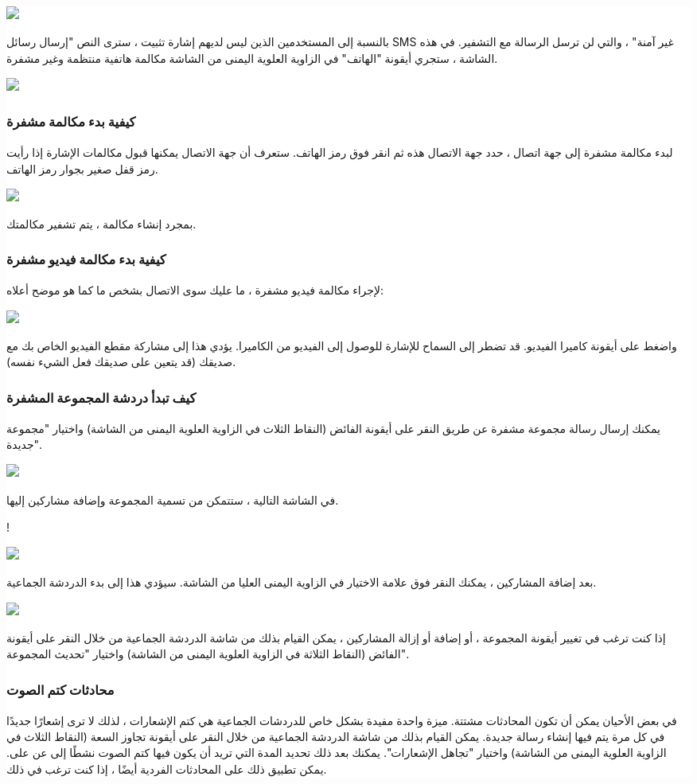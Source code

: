 ![](tool_signalandroid_resized006.png)

بالنسبة إلى المستخدمين الذين ليس لديهم إشارة تثبيت ، سترى النص "إرسال رسائل SMS غير آمنة" ، والتي لن ترسل الرسالة مع التشفير. في هذه الشاشة ، ستجري أيقونة "الهاتف" في الزاوية العلوية اليمنى من الشاشة مكالمة هاتفية منتظمة وغير مشفرة.

![](tool_signalandroid_resized004_0.png)

### كيفية بدء مكالمة مشفرة

لبدء مكالمة مشفرة إلى جهة اتصال ، حدد جهة الاتصال هذه ثم انقر فوق رمز الهاتف. ستعرف أن جهة الاتصال يمكنها قبول مكالمات الإشارة إذا رأيت رمز قفل صغير بجوار رمز الهاتف.

![](tool_signalandroid_resized006-1.png)

بمجرد إنشاء مكالمة ، يتم تشفير مكالمتك.

### كيفية بدء مكالمة فيديو مشفرة

لإجراء مكالمة فيديو مشفرة ، ما عليك سوى الاتصال بشخص ما كما هو موضح أعلاه:

![](tool_signalandroid_initial_video_screen.png)

واضغط على أيقونة كاميرا الفيديو. قد تضطر إلى السماح للإشارة للوصول إلى الفيديو من الكاميرا. يؤدي هذا إلى مشاركة مقطع الفيديو الخاص بك مع صديقك (قد يتعين على صديقك فعل الشيء نفسه).

### كيف تبدأ دردشة المجموعة المشفرة

يمكنك إرسال رسالة مجموعة مشفرة عن طريق النقر على أيقونة الفائض (النقاط الثلاث في الزاوية العلوية اليمنى من الشاشة) واختيار "مجموعة جديدة".

![](tool_signalandroid_resized020_0.png)

في الشاشة التالية ، ستتمكن من تسمية المجموعة وإضافة مشاركين إليها.

! [](tool_signalandroid_resized021_0.png)

![](tool_signalandroid_resized016_0.png)

بعد إضافة المشاركين ، يمكنك النقر فوق علامة الاختيار في الزاوية اليمنى العليا من الشاشة. سيؤدي هذا إلى بدء الدردشة الجماعية.

![](tool_signalandroid_resized019_0.png)

إذا كنت ترغب في تغيير أيقونة المجموعة ، أو إضافة أو إزالة المشاركين ، يمكن القيام بذلك من شاشة الدردشة الجماعية من خلال النقر على أيقونة الفائض (النقاط الثلاثة في الزاوية العلوية اليمنى من الشاشة) واختيار "تحديث المجموعة".

### محادثات كتم الصوت

في بعض الأحيان يمكن أن تكون المحادثات مشتتة. ميزة واحدة مفيدة بشكل خاص للدردشات الجماعية هي كتم الإشعارات ، لذلك لا ترى إشعارًا جديدًا في كل مرة يتم فيها إنشاء رسالة جديدة. يمكن القيام بذلك من شاشة الدردشة الجماعية من خلال النقر على أيقونة تجاوز السعة (النقاط الثلاث في الزاوية العلوية اليمنى من الشاشة) واختيار "تجاهل الإشعارات". يمكنك بعد ذلك تحديد المدة التي تريد أن يكون فيها كتم الصوت نشطًا إلى عن على. يمكن تطبيق ذلك على المحادثات الفردية أيضًا ، إذا كنت ترغب في ذلك.
